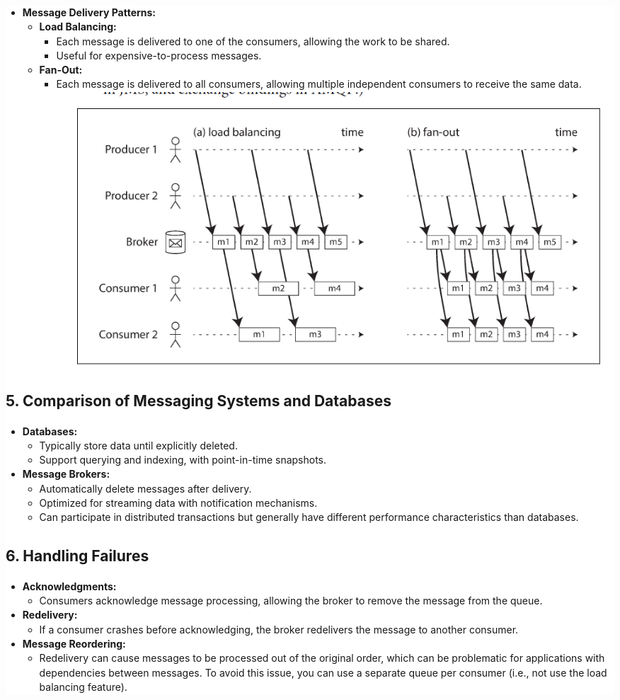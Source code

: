 - **Message Delivery Patterns:**
  - **Load Balancing:**
    - Each message is delivered to one of the consumers, allowing the work to be shared.
    - Useful for expensive-to-process messages.
  - **Fan-Out:**
    - Each message is delivered to all consumers, allowing multiple independent consumers to receive the same data.
![alt text](image.png)



## 5. Comparison of Messaging Systems and Databases
- **Databases:**
  - Typically store data until explicitly deleted.
  - Support querying and indexing, with point-in-time snapshots.
- **Message Brokers:**
  - Automatically delete messages after delivery.
  - Optimized for streaming data with notification mechanisms.
  - Can participate in distributed transactions but generally have different performance characteristics than databases.

## 6. Handling Failures
- **Acknowledgments:**
  - Consumers acknowledge message processing, allowing the broker to remove the message from the queue.
- **Redelivery:**
  - If a consumer crashes before acknowledging, the broker redelivers the message to another consumer.
- **Message Reordering:**
  - Redelivery can cause messages to be processed out of the original order, which can be problematic for applications with dependencies between messages.  To avoid this issue, you can use a separate queue per consumer (i.e., not use the load balancing feature).
